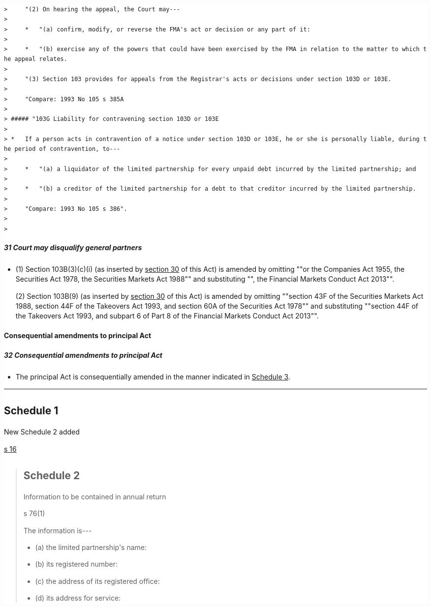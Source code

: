     >     "(2) On hearing the appeal, the Court may---
    >         
    >     *   "(a) confirm, modify, or reverse the FMA's act or decision or any part of it:
    >     
    >     *   "(b) exercise any of the powers that could have been exercised by the FMA in relation to the matter to which the appeal relates.
    >     
    >     "(3) Section 103 provides for appeals from the Registrar's acts or decisions under section 103D or 103E.
    >     
    >     "Compare: 1993 No 105 s 385A
    > 
    > ##### "103G Liability for contravening section 103D or 103E
    >     
    > *   If a person acts in contravention of a notice under section 103D or 103E, he or she is personally liable, during the period of contravention, to---
    >         
    >     *   "(a) a liquidator of the limited partnership for every unpaid debt incurred by the limited partnership; and
    >     
    >     *   "(b) a creditor of the limited partnership for a debt to that creditor incurred by the limited partnership.
    >     
    >     "Compare: 1993 No 105 s 386".
    > 
    > 
    
    

##### 31 Court may disqualify general partners
    
*   (1) Section 103B(3)(c)(i) (as inserted by [section 30][48] of this Act) is amended by omitting ""or the Companies Act 1955, the Securities Act 1978, the Securities Markets Act 1988"" and substituting "", the Financial Markets Conduct Act 2013"". 
    
    (2) Section 103B(9) (as inserted by [section 30][48] of this Act) is amended by omitting ""section 43F of the Securities Markets Act 1988, section 44F of the Takeovers Act 1993, and section 60A of the Securities Act 1978"" and substituting ""section 44F of the Takeovers Act 1993, and subpart 6 of Part 8 of the Financial Markets Conduct Act 2013"".

#### Consequential amendments to principal Act

##### 32 Consequential amendments to principal Act
    
*   The principal Act is consequentially amended in the manner indicated in [Schedule 3][62].

---

## Schedule 1  
New Schedule 2 added

[s 16][19]

> ## Schedule 2  
> Information to be contained in annual return
> 
> s 76(1)
> 
> The information is---
>     
> *   (a) the limited partnership's name:
> 
> *   (b) its registered number:
> 
> *   (c) the address of its registered office:
> 
> *   (d) its address for service:

[0]: http://www.legislation.govt.nz/act/public/2014/0047/latest/whole.html#DLM6156105
[1]: http://www.legislation.govt.nz/act/public/2014/0047/latest/whole.html#DLM6156106
[2]: http://www.legislation.govt.nz/act/public/2014/0047/latest/whole.html#DLM6156107
[3]: http://www.legislation.govt.nz/act/public/2014/0047/latest/whole.html#DLM6165201
[4]: http://www.legislation.govt.nz/act/public/2014/0047/latest/whole.html#DLM6156108
[5]: http://www.legislation.govt.nz/act/public/2014/0047/latest/whole.html#DLM6156117
[6]: http://www.legislation.govt.nz/act/public/2014/0047/latest/whole.html#DLM6156118
[7]: http://www.legislation.govt.nz/act/public/2014/0047/latest/whole.html#DLM6156119
[8]: http://www.legislation.govt.nz/act/public/2014/0047/latest/whole.html#DLM6156120
[9]: http://www.legislation.govt.nz/act/public/2014/0047/latest/whole.html#DLM6156122
[10]: http://www.legislation.govt.nz/act/public/2014/0047/latest/whole.html#DLM6156123
[11]: http://www.legislation.govt.nz/act/public/2014/0047/latest/whole.html#DLM6156124
[12]: http://www.legislation.govt.nz/act/public/2014/0047/latest/whole.html#DLM6156125
[13]: http://www.legislation.govt.nz/act/public/2014/0047/latest/whole.html#DLM6156126
[14]: http://www.legislation.govt.nz/act/public/2014/0047/latest/whole.html#DLM6156127
[15]: http://www.legislation.govt.nz/act/public/2014/0047/latest/whole.html#DLM6156129
[16]: http://www.legislation.govt.nz/act/public/2014/0047/latest/whole.html#DLM6156130
[17]: http://www.legislation.govt.nz/act/public/2014/0047/latest/whole.html#DLM6156131
[18]: http://www.legislation.govt.nz/act/public/2014/0047/latest/whole.html#DLM6156132
[19]: http://www.legislation.govt.nz/act/public/2014/0047/latest/whole.html#DLM6156133
[20]: http://www.legislation.govt.nz/act/public/2014/0047/latest/whole.html#DLM6156134
[21]: http://www.legislation.govt.nz/act/public/2014/0047/latest/whole.html#DLM6156135
[22]: http://www.legislation.govt.nz/act/public/2014/0047/latest/whole.html#DLM6156136
[23]: http://www.legislation.govt.nz/act/public/2014/0047/latest/whole.html#DLM6156137
[24]: http://www.legislation.govt.nz/act/public/2014/0047/latest/whole.html#DLM6156138
[25]: http://www.legislation.govt.nz/act/public/2014/0047/latest/whole.html#DLM6165202
[26]: http://www.legislation.govt.nz/act/public/2014/0047/latest/whole.html#DLM6156139
[27]: http://www.legislation.govt.nz/act/public/2014/0047/latest/whole.html#DLM6156143
[28]: http://www.legislation.govt.nz/act/public/2014/0047/latest/whole.html#DLM6156144
[29]: http://www.legislation.govt.nz/act/public/2014/0047/latest/whole.html#DLM6156146
[30]: http://www.legislation.govt.nz/act/public/2014/0047/latest/whole.html#DLM6156147
[31]: http://www.legislation.govt.nz/act/public/2014/0047/latest/whole.html#DLM6156149
[32]: http://www.legislation.govt.nz/act/public/2014/0047/latest/whole.html#DLM6156150
[33]: http://www.legislation.govt.nz/act/public/2014/0047/latest/whole.html#DLM6156151
[34]: http://www.legislation.govt.nz/act/public/2014/0047/latest/whole.html#DLM6156152
[35]: http://www.legislation.govt.nz/act/public/2014/0047/latest/whole.html#DLM6156157
[36]: http://www.legislation.govt.nz/act/public/2014/0047/latest/whole.html#DLM6156158
[37]: http://www.legislation.govt.nz/act/public/2014/0047/latest/whole.html#DLM6156159
[38]: http://www.legislation.govt.nz/act/public/2014/0047/latest/whole.html#DLM6156168
[39]: http://www.legislation.govt.nz/act/public/2014/0047/latest/whole.html#DLM6156169
[40]: http://www.legislation.govt.nz/act/public/2014/0047/latest/whole.html#DLM6156171
[41]: http://www.legislation.govt.nz/act/public/2014/0047/latest/whole.html#DLM6156178
[42]: http://www.legislation.govt.nz/act/public/2014/0047/latest/whole.html#DLM6156179
[43]: http://www.legislation.govt.nz/act/public/2014/0047/latest/whole.html#DLM6156180
[44]: http://www.legislation.govt.nz/act/public/2014/0047/latest/whole.html#DLM6156185
[45]: http://www.legislation.govt.nz/act/public/2014/0047/latest/whole.html#DLM6156186
[46]: http://www.legislation.govt.nz/act/public/2014/0047/latest/whole.html#DLM6156187
[47]: http://www.legislation.govt.nz/act/public/2014/0047/latest/whole.html#DLM6156188
[48]: http://www.legislation.govt.nz/act/public/2014/0047/latest/whole.html#DLM6156189
[49]: http://www.legislation.govt.nz/act/public/2014/0047/latest/whole.html#DLM6156190
[50]: http://www.legislation.govt.nz/act/public/2014/0047/latest/whole.html#DLM6156191
[51]: http://www.legislation.govt.nz/act/public/2014/0047/latest/whole.html#DLM6156193
[52]: http://www.legislation.govt.nz/act/public/2014/0047/latest/whole.html#DLM6156195
[53]: http://www.legislation.govt.nz/act/public/2014/0047/latest/whole.html#DLM6156196
[54]: http://www.legislation.govt.nz/act/public/2014/0047/latest/whole.html#DLM6156198
[55]: http://www.legislation.govt.nz/act/public/2014/0047/latest/whole.html#DLM6156199
[56]: http://www.legislation.govt.nz/act/public/2014/0047/latest/whole.html#DLM6156200
[57]: http://www.legislation.govt.nz/act/public/2014/0047/latest/whole.html#DLM6156201
[58]: http://www.legislation.govt.nz/act/public/2014/0047/latest/whole.html#DLM6156204
[59]: http://www.legislation.govt.nz/act/public/2014/0047/latest/whole.html#DLM6156205
[60]: http://www.legislation.govt.nz/act/public/2014/0047/latest/whole.html#DLM6156206
[61]: http://www.legislation.govt.nz/act/public/2014/0047/latest/whole.html#DLM6156208
[62]: http://www.legislation.govt.nz/act/public/2014/0047/latest/whole.html#DLM6156209
[63]: http://www.legislation.govt.nz/act/public/2014/0047/latest/link.aspx?id=DLM1139100
[64]: http://www.legislation.govt.nz/act/public/2014/0047/latest/link.aspx?id=DLM1139110
[65]: http://www.legislation.govt.nz/act/public/2014/0047/latest/link.aspx?id=DLM1139140
[66]: http://www.legislation.govt.nz/act/public/2014/0047/latest/link.aspx?id=DLM1139159
[67]: http://www.legislation.govt.nz/act/public/2014/0047/latest/link.aspx?id=DLM1139160
[68]: http://www.legislation.govt.nz/act/public/2014/0047/latest/link.aspx?id=DLM1139206
[69]: http://www.legislation.govt.nz/act/public/2014/0047/latest/link.aspx?id=DLM1139212
[70]: http://www.legislation.govt.nz/act/public/2014/0047/latest/link.aspx?id=DLM1139220
[71]: http://www.legislation.govt.nz/act/public/2014/0047/latest/link.aspx?id=DLM1139232
[72]: http://www.legislation.govt.nz/act/public/2014/0047/latest/link.aspx?id=DLM1139235
[73]: http://www.legislation.govt.nz/act/public/2014/0047/latest/link.aspx?id=DLM1139279
[74]: http://www.legislation.govt.nz/act/public/2014/0047/latest/link.aspx?id=DLM1139290
[75]: http://www.legislation.govt.nz/act/public/2014/0047/latest/link.aspx?id=DLM1139217
[76]: http://www.legislation.govt.nz/act/public/2014/0047/latest/link.aspx?id=DLM1139219
[77]: http://www.legislation.govt.nz/act/public/2014/0047/latest/link.aspx?id=DLM1139239
[78]: http://www.legislation.govt.nz/act/public/2014/0047/latest/link.aspx?id=DLM1139240
[79]: http://www.legislation.govt.nz/act/public/2014/0047/latest/link.aspx?id=DLM1139241
[80]: http://www.legislation.govt.nz/act/public/2014/0047/latest/link.aspx?id=DLM1139242
[81]: http://www.legislation.govt.nz/act/public/2014/0047/latest/link.aspx?id=DLM1139262
[82]: http://www.legislation.govt.nz/act/public/2014/0047/latest/link.aspx?id=DLM1139270
[83]: http://www.legislation.govt.nz/act/public/2014/0047/latest/link.aspx?id=DLM1139221
[84]: http://www.legislation.govt.nz/act/public/2014/0047/latest/link.aspx?id=DLM1139254